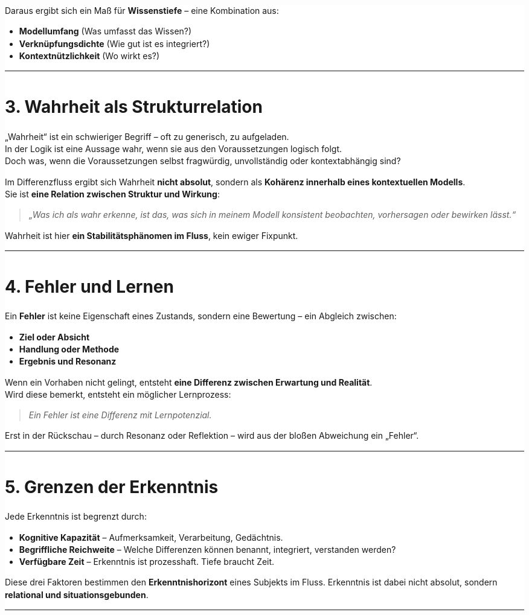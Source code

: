 Daraus ergibt sich ein Maß für **Wissenstiefe** – eine Kombination aus:
- **Modellumfang** (Was umfasst das Wissen?)
- **Verknüpfungsdichte** (Wie gut ist es integriert?)
- **Kontextnützlichkeit** (Wo wirkt es?)

---

# 3. Wahrheit als Strukturrelation

„Wahrheit“ ist ein schwieriger Begriff – oft zu generisch, zu aufgeladen.  
In der Logik ist eine Aussage wahr, wenn sie aus den Voraussetzungen logisch folgt.  
Doch was, wenn die Voraussetzungen selbst fragwürdig, unvollständig oder kontextabhängig sind?

Im Differenzfluss ergibt sich Wahrheit **nicht absolut**, sondern als **Kohärenz innerhalb eines kontextuellen Modells**.  
Sie ist **eine Relation zwischen Struktur und Wirkung**:  
> *„Was ich als wahr erkenne, ist das, was sich in meinem Modell konsistent beobachten, vorhersagen oder bewirken lässt.“*

Wahrheit ist hier **ein Stabilitätsphänomen im Fluss**, kein ewiger Fixpunkt.

---

# 4. Fehler und Lernen

Ein **Fehler** ist keine Eigenschaft eines Zustands, sondern eine Bewertung – ein Abgleich zwischen:
- **Ziel oder Absicht**
- **Handlung oder Methode**
- **Ergebnis und Resonanz**

Wenn ein Vorhaben nicht gelingt, entsteht **eine Differenz zwischen Erwartung und Realität**.  
Wird diese bemerkt, entsteht ein möglicher Lernprozess:

> *Ein Fehler ist eine Differenz mit Lernpotenzial.*

Erst in der Rückschau – durch Resonanz oder Reflektion – wird aus der bloßen Abweichung ein „Fehler“.

---

# 5. Grenzen der Erkenntnis

Jede Erkenntnis ist begrenzt durch:
- **Kognitive Kapazität** – Aufmerksamkeit, Verarbeitung, Gedächtnis.
- **Begriffliche Reichweite** – Welche Differenzen können benannt, integriert, verstanden werden?
- **Verfügbare Zeit** – Erkenntnis ist prozesshaft. Tiefe braucht Zeit.

Diese drei Faktoren bestimmen den **Erkenntnishorizont** eines Subjekts im Fluss. Erkenntnis ist dabei nicht absolut, sondern **relational und situationsgebunden**.

---
